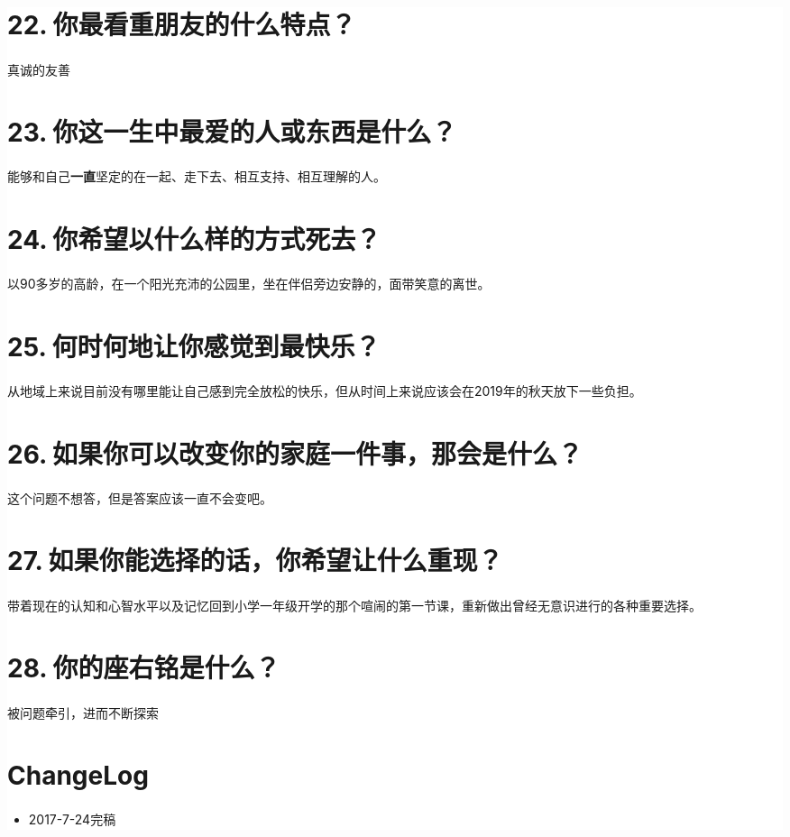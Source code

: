 # 22. 你最看重朋友的什么特点？
真诚的友善

# 23. 你这一生中最爱的人或东西是什么？
能够和自己**一直**坚定的在一起、走下去、相互支持、相互理解的人。

# 24. 你希望以什么样的方式死去？
以90多岁的高龄，在一个阳光充沛的公园里，坐在伴侣旁边安静的，面带笑意的离世。

# 25. 何时何地让你感觉到最快乐？
从地域上来说目前没有哪里能让自己感到完全放松的快乐，但从时间上来说应该会在2019年的秋天放下一些负担。

# 26. 如果你可以改变你的家庭一件事，那会是什么？
这个问题不想答，但是答案应该一直不会变吧。

# 27. 如果你能选择的话，你希望让什么重现？
带着现在的认知和心智水平以及记忆回到小学一年级开学的那个喧闹的第一节课，重新做出曾经无意识进行的各种重要选择。

# 28. 你的座右铭是什么？
被问题牵引，进而不断探索

# ChangeLog
- 2017-7-24完稿
